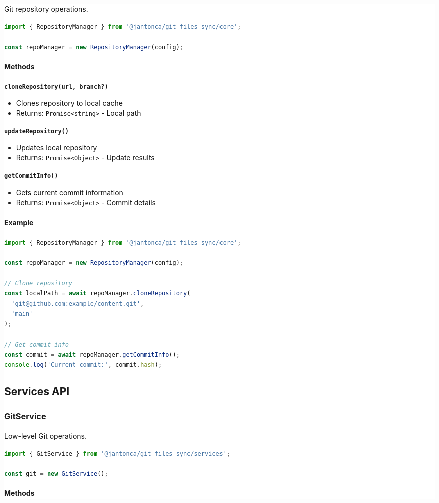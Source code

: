 Git repository operations.

```javascript
import { RepositoryManager } from '@jantonca/git-files-sync/core';

const repoManager = new RepositoryManager(config);
```

#### Methods

**`cloneRepository(url, branch?)`**

- Clones repository to local cache
- Returns: `Promise<string>` - Local path

**`updateRepository()`**

- Updates local repository
- Returns: `Promise<Object>` - Update results

**`getCommitInfo()`**

- Gets current commit information
- Returns: `Promise<Object>` - Commit details

#### Example

```javascript
import { RepositoryManager } from '@jantonca/git-files-sync/core';

const repoManager = new RepositoryManager(config);

// Clone repository
const localPath = await repoManager.cloneRepository(
  'git@github.com:example/content.git',
  'main'
);

// Get commit info
const commit = await repoManager.getCommitInfo();
console.log('Current commit:', commit.hash);
```

## Services API

### GitService

Low-level Git operations.

```javascript
import { GitService } from '@jantonca/git-files-sync/services';

const git = new GitService();
```

#### Methods
